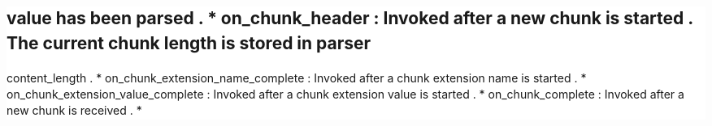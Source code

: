 value
has
been
parsed
.
*
on_chunk_header
:
Invoked
after
a
new
chunk
is
started
.
The
current
chunk
length
is
stored
in
parser
-
>
content_length
.
*
on_chunk_extension_name_complete
:
Invoked
after
a
chunk
extension
name
is
started
.
*
on_chunk_extension_value_complete
:
Invoked
after
a
chunk
extension
value
is
started
.
*
on_chunk_complete
:
Invoked
after
a
new
chunk
is
received
.
*